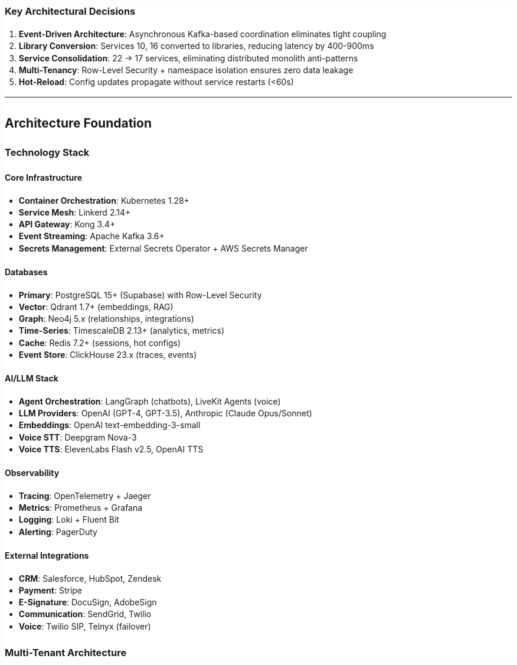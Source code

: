 ### Key Architectural Decisions

1. **Event-Driven Architecture**: Asynchronous Kafka-based coordination eliminates tight coupling
2. **Library Conversion**: Services 10, 16 converted to libraries, reducing latency by 400-900ms
3. **Service Consolidation**: 22 → 17 services, eliminating distributed monolith anti-patterns
4. **Multi-Tenancy**: Row-Level Security + namespace isolation ensures zero data leakage
5. **Hot-Reload**: Config updates propagate without service restarts (<60s)

---

## Architecture Foundation

### Technology Stack

#### Core Infrastructure
- **Container Orchestration**: Kubernetes 1.28+
- **Service Mesh**: Linkerd 2.14+
- **API Gateway**: Kong 3.4+
- **Event Streaming**: Apache Kafka 3.6+
- **Secrets Management**: External Secrets Operator + AWS Secrets Manager

#### Databases
- **Primary**: PostgreSQL 15+ (Supabase) with Row-Level Security
- **Vector**: Qdrant 1.7+ (embeddings, RAG)
- **Graph**: Neo4j 5.x (relationships, integrations)
- **Time-Series**: TimescaleDB 2.13+ (analytics, metrics)
- **Cache**: Redis 7.2+ (sessions, hot configs)
- **Event Store**: ClickHouse 23.x (traces, events)

#### AI/LLM Stack
- **Agent Orchestration**: LangGraph (chatbots), LiveKit Agents (voice)
- **LLM Providers**: OpenAI (GPT-4, GPT-3.5), Anthropic (Claude Opus/Sonnet)
- **Embeddings**: OpenAI text-embedding-3-small
- **Voice STT**: Deepgram Nova-3
- **Voice TTS**: ElevenLabs Flash v2.5, OpenAI TTS

#### Observability
- **Tracing**: OpenTelemetry + Jaeger
- **Metrics**: Prometheus + Grafana
- **Logging**: Loki + Fluent Bit
- **Alerting**: PagerDuty

#### External Integrations
- **CRM**: Salesforce, HubSpot, Zendesk
- **Payment**: Stripe
- **E-Signature**: DocuSign, AdobeSign
- **Communication**: SendGrid, Twilio
- **Voice**: Twilio SIP, Telnyx (failover)

### Multi-Tenant Architecture
